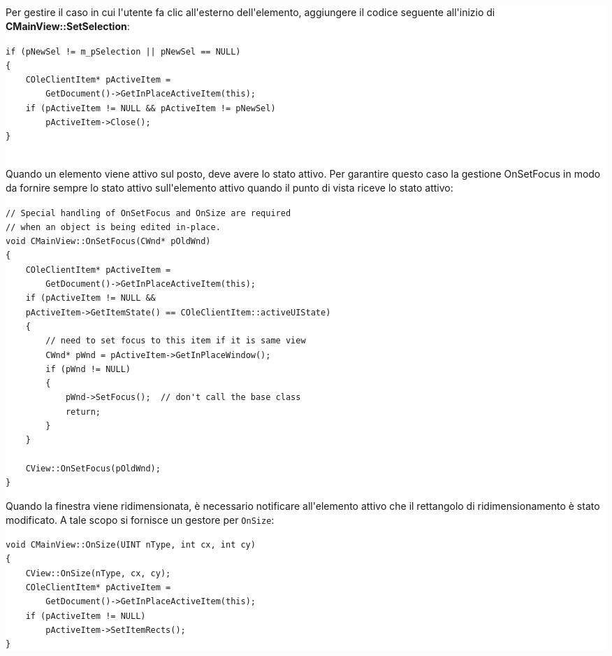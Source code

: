  Per gestire il caso in cui l'utente fa clic all'esterno dell'elemento, aggiungere il codice seguente all'inizio di **CMainView::SetSelection**:  
  
```  
if (pNewSel != m_pSelection || pNewSel == NULL)  
{  
    COleClientItem* pActiveItem =   
        GetDocument()->GetInPlaceActiveItem(this);  
    if (pActiveItem != NULL && pActiveItem != pNewSel)  
        pActiveItem->Close();  
}  
  
```  
  
 Quando un elemento viene attivo sul posto, deve avere lo stato attivo.  Per garantire questo caso la gestione OnSetFocus in modo da fornire sempre lo stato attivo sull'elemento attivo quando il punto di vista riceve lo stato attivo:  
  
```  
// Special handling of OnSetFocus and OnSize are required   
// when an object is being edited in-place.  
void CMainView::OnSetFocus(CWnd* pOldWnd)  
{  
    COleClientItem* pActiveItem =   
        GetDocument()->GetInPlaceActiveItem(this);  
    if (pActiveItem != NULL &&  
    pActiveItem->GetItemState() == COleClientItem::activeUIState)  
    {  
        // need to set focus to this item if it is same view  
        CWnd* pWnd = pActiveItem->GetInPlaceWindow();  
        if (pWnd != NULL)  
        {  
            pWnd->SetFocus();  // don't call the base class  
            return;  
        }  
    }  
  
    CView::OnSetFocus(pOldWnd);  
}  
```  
  
 Quando la finestra viene ridimensionata, è necessario notificare all'elemento attivo che il rettangolo di ridimensionamento è stato modificato.  A tale scopo si fornisce un gestore per `OnSize`:  
  
```  
void CMainView::OnSize(UINT nType, int cx, int cy)  
{  
    CView::OnSize(nType, cx, cy);  
    COleClientItem* pActiveItem =   
        GetDocument()->GetInPlaceActiveItem(this);  
    if (pActiveItem != NULL)  
        pActiveItem->SetItemRects();  
}  
```  
  